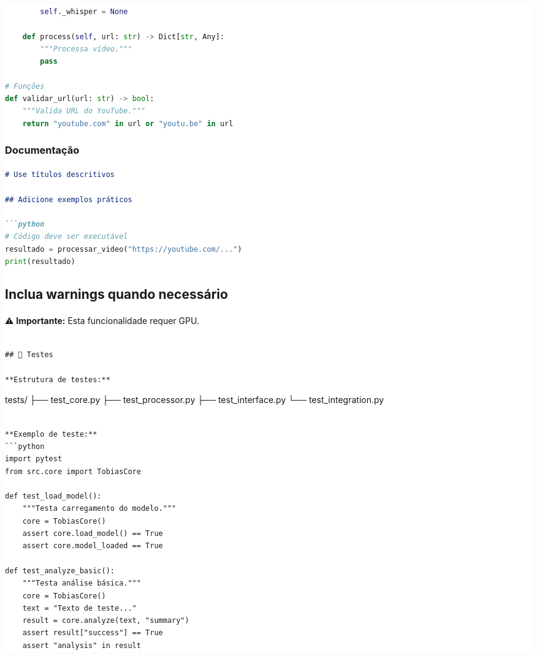 ```python
        self._whisper = None
    
    def process(self, url: str) -> Dict[str, Any]:
        """Processa vídeo."""
        pass

# Funções
def validar_url(url: str) -> bool:
    """Valida URL do YouTube."""
    return "youtube.com" in url or "youtu.be" in url
```

### Documentação

```markdown
# Use títulos descritivos

## Adicione exemplos práticos

```python
# Código deve ser executável
resultado = processar_video("https://youtube.com/...")
print(resultado)
```

## Inclua warnings quando necessário

⚠️ **Importante:** Esta funcionalidade requer GPU.
```

## 🧪 Testes

**Estrutura de testes:**
```
tests/
├── test_core.py
├── test_processor.py
├── test_interface.py
└── test_integration.py
```

**Exemplo de teste:**
```python
import pytest
from src.core import TobiasCore

def test_load_model():
    """Testa carregamento do modelo."""
    core = TobiasCore()
    assert core.load_model() == True
    assert core.model_loaded == True

def test_analyze_basic():
    """Testa análise básica."""
    core = TobiasCore()
    text = "Texto de teste..."
    result = core.analyze(text, "summary")
    assert result["success"] == True
    assert "analysis" in result
```
